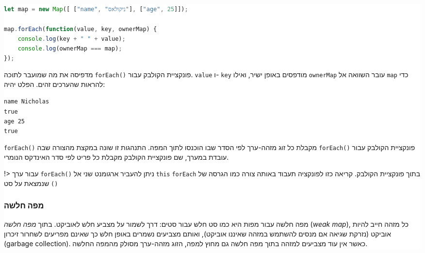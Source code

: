 <div dir="ltr">

```js
let map = new Map([ ["name", "ניקולאס"], ["age", 25]]);

map.forEach(function(value, key, ownerMap) {
    console.log(key + " " + value);
    console.log(ownerMap === map);
});
```

</div>

פונקציית הקולבק עבור
<span dir="ltr">`forEach()`</span>
מדפיסה את מה שמועבר לתוכה.
`value`
ו-
`key`
מודפסים באופן ישיר,
ואילו
`ownerMap`
עובר השוואה אל
`map`
כדי להראות שהערכים זהים.
הפלט יהיה:

```
name Nicholas
true
age 25
true
```

פונקציית הקולבק עבור
<span dir="ltr">`forEach()`</span>
מקבלת כל זוג מזהה-ערך לפי הסדר שבו הוכנסו לתוך המפה. התנהגות זו שונה במקצת מהצורה שבה
<span dir="ltr">`forEach()`</span>
עובדת במערך, שם פונקציית הקולבק מקבלת כל פריט לפי סדר האינדקס הנומרי.

!> ניתן להעביר ארגומנט שני אל
<span dir="ltr">`forEach()`</span>
עבור ערך
`this`
בתוך פונקציית הקולבק. קריאה כזו לפונקציה תעבוד באותה צורה כמו הגרסה של
<span dir="ltr">`forEach()`</span>
שנמצאת על סט

### מפה חלשה

מפה חלשה עבור מפות היא כמו סט חלש עבור סטים: דרך לשמור על מצביע חלש לאוביקט.
בתוך
*מפה חלשה*
(*weak map*),
כל מזהה חייב להיות אוביקט
(נזרקת שגיאה אם מנסים להשתמש במזהה שאיננו אוביקט),
ואותם מצביעים נשמרים באופן חלש כך שאינם מפריעים לשחרור זיכרון
(garbage collection).
כאשר אין עוד מצביעים למזהה בתוך מפה חלשה גם מחוץ למפה, הזוג מזהה-ערך מסולק מהמפה החלשה.
